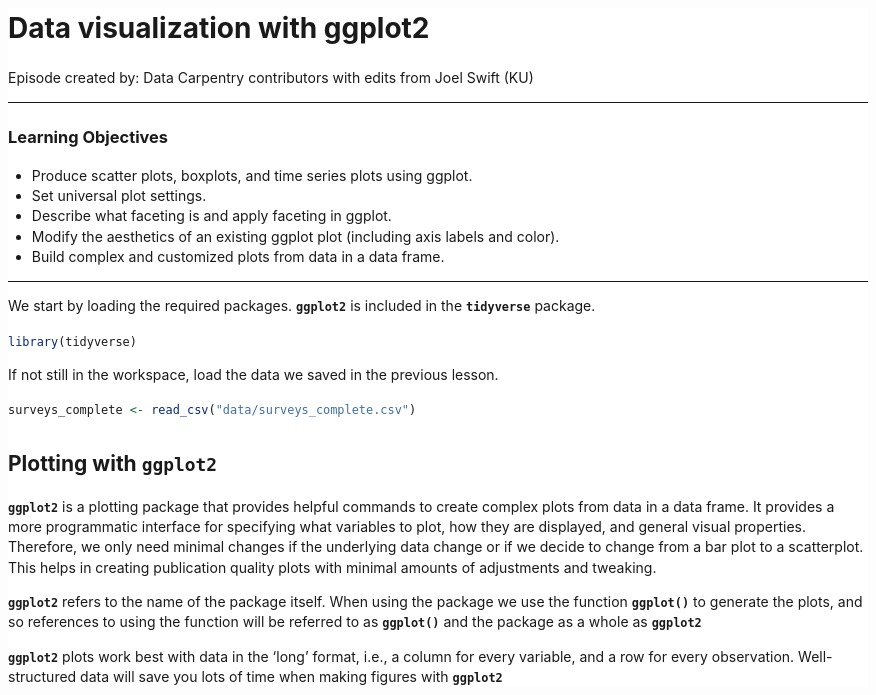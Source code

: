 Data visualization with ggplot2
================
Episode created by: Data Carpentry contributors with edits from Joel
Swift (KU)

------------------------------------------------------------------------

<div class="objectives">

### Learning Objectives

- Produce scatter plots, boxplots, and time series plots using ggplot.
- Set universal plot settings.
- Describe what faceting is and apply faceting in ggplot.
- Modify the aesthetics of an existing ggplot plot (including axis
  labels and color).
- Build complex and customized plots from data in a data frame.

</div>

------------------------------------------------------------------------

We start by loading the required packages. **`ggplot2`** is included in
the **`tidyverse`** package.

``` r
library(tidyverse)
```

If not still in the workspace, load the data we saved in the previous
lesson.

``` r
surveys_complete <- read_csv("data/surveys_complete.csv")
```

## Plotting with **`ggplot2`**

**`ggplot2`** is a plotting package that provides helpful commands to
create complex plots from data in a data frame. It provides a more
programmatic interface for specifying what variables to plot, how they
are displayed, and general visual properties. Therefore, we only need
minimal changes if the underlying data change or if we decide to change
from a bar plot to a scatterplot. This helps in creating publication
quality plots with minimal amounts of adjustments and tweaking.

**`ggplot2`** refers to the name of the package itself. When using the
package we use the function **`ggplot()`** to generate the plots, and so
references to using the function will be referred to as **`ggplot()`**
and the package as a whole as **`ggplot2`**

**`ggplot2`** plots work best with data in the ‘long’ format, i.e., a
column for every variable, and a row for every observation.
Well-structured data will save you lots of time when making figures with
**`ggplot2`**

